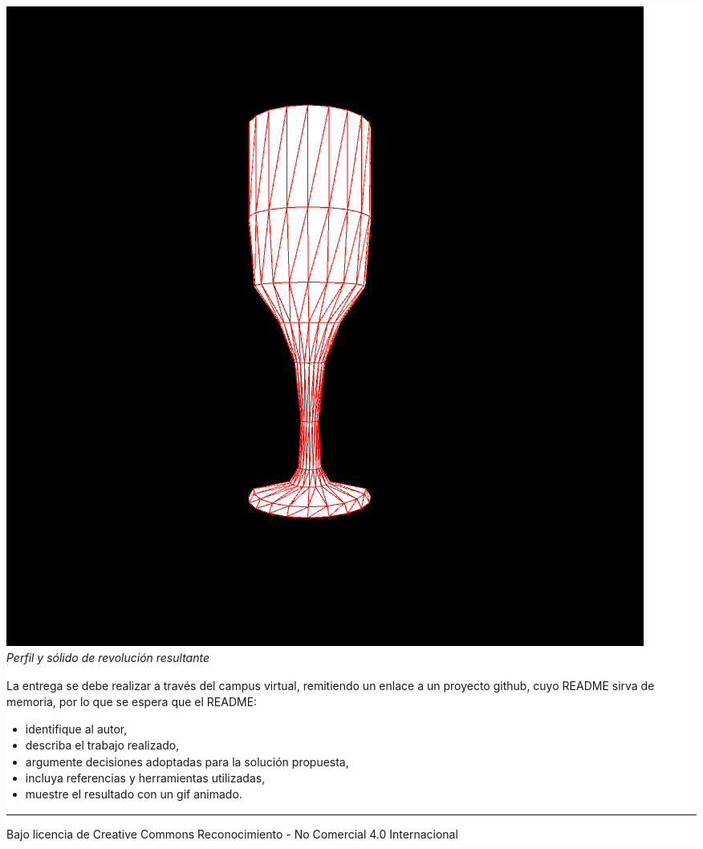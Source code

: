 ![Final](images/revo_final.png)  
*Perfil y sólido de revolución resultante*

La entrega se debe realizar a través del campus virtual, remitiendo un enlace a un proyecto github, cuyo README sirva de memoria, por lo que se espera que el README:


- identifique al autor,
- describa el trabajo realizado,
- argumente decisiones adoptadas para la solución propuesta,
- incluya referencias y herramientas utilizadas,
- muestre el resultado con un gif animado.

***
Bajo licencia de Creative Commons Reconocimiento - No Comercial 4.0 Internacional

